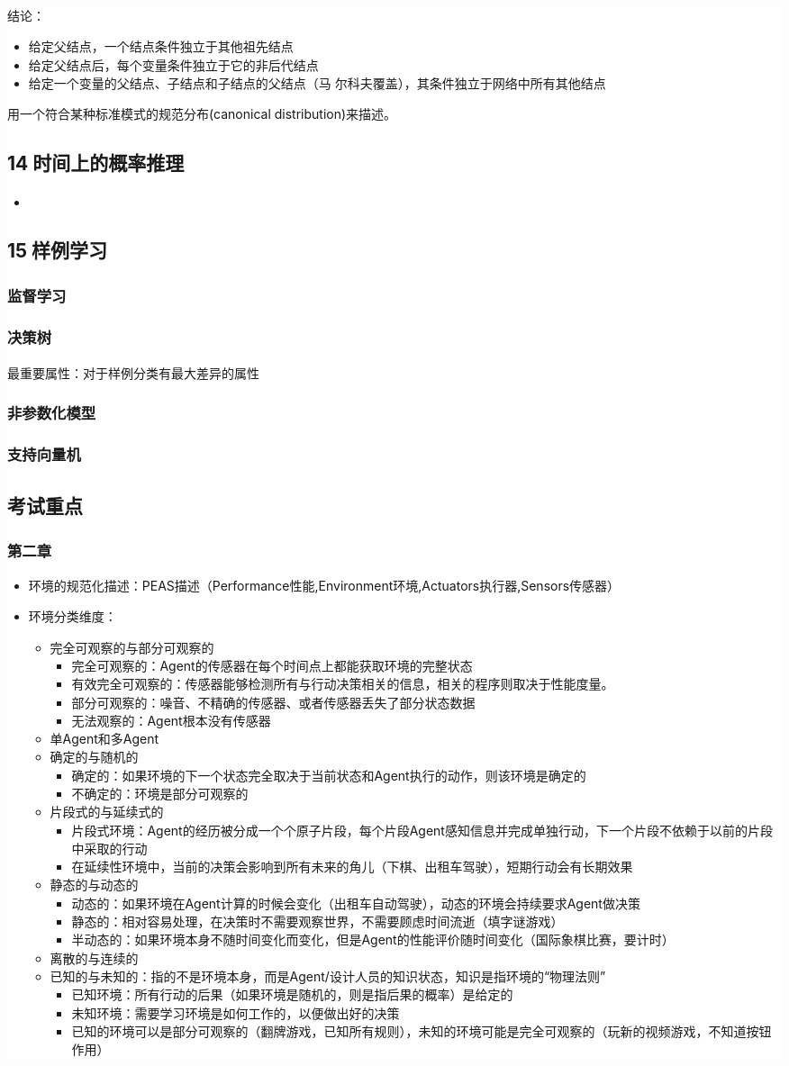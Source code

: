 结论：
- 给定父结点，一个结点条件独立于其他祖先结点
- 给定父结点后，每个变量条件独立于它的非后代结点
- 给定一个变量的父结点、子结点和子结点的父结点（马
尔科夫覆盖），其条件独立于网络中所有其他结点

用一个符合某种标准模式的规范分布(canonical distribution)来描述。

## 14 时间上的概率推理
- 


## 15 样例学习
### 监督学习
### 决策树

最重要属性：对于样例分类有最大差异的属性
### 非参数化模型

### 支持向量机




## 考试重点
### 第二章
- 环境的规范化描述：PEAS描述（Performance性能,Environment环境,Actuators执行器,Sensors传感器）

- 环境分类维度：
    - 完全可观察的与部分可观察的
        - 完全可观察的：Agent的传感器在每个时间点上都能获取环境的完整状态
        - 有效完全可观察的：传感器能够检测所有与行动决策相关的信息，相关的程序则取决于性能度量。
        - 部分可观察的：噪音、不精确的传感器、或者传感器丢失了部分状态数据
        - 无法观察的：Agent根本没有传感器
    - 单Agent和多Agent
    - 确定的与随机的
        - 确定的：如果环境的下一个状态完全取决于当前状态和Agent执行的动作，则该环境是确定的
        - 不确定的：环境是部分可观察的
    - 片段式的与延续式的
        - 片段式环境：Agent的经历被分成一个个原子片段，每个片段Agent感知信息并完成单独行动，下一个片段不依赖于以前的片段中采取的行动
        - 在延续性环境中，当前的决策会影响到所有未来的角儿（下棋、出租车驾驶），短期行动会有长期效果
    - 静态的与动态的
        - 动态的：如果环境在Agent计算的时候会变化（出租车自动驾驶），动态的环境会持续要求Agent做决策
        - 静态的：相对容易处理，在决策时不需要观察世界，不需要顾虑时间流逝（填字谜游戏）
        - 半动态的：如果环境本身不随时间变化而变化，但是Agent的性能评价随时间变化（国际象棋比赛，要计时）
    - 离散的与连续的
    - 已知的与未知的：指的不是环境本身，而是Agent/设计人员的知识状态，知识是指环境的“物理法则”
        - 已知环境：所有行动的后果（如果环境是随机的，则是指后果的概率）是给定的
        - 未知环境：需要学习环境是如何工作的，以便做出好的决策
        - 已知的环境可以是部分可观察的（翻牌游戏，已知所有规则），未知的环境可能是完全可观察的（玩新的视频游戏，不知道按钮作用）
